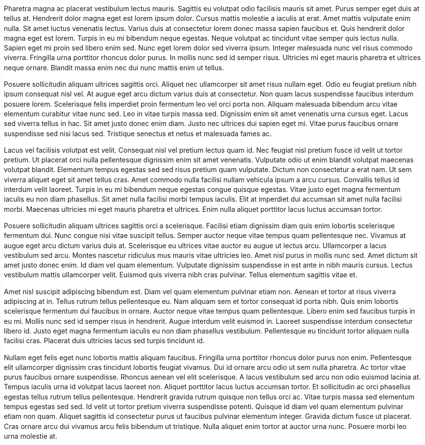 Pharetra magna ac placerat vestibulum lectus mauris. Sagittis eu volutpat odio facilisis mauris sit amet. Purus semper eget duis at tellus at. Hendrerit dolor magna eget est lorem ipsum dolor. Cursus mattis molestie a iaculis at erat. Amet mattis vulputate enim nulla. Sit amet luctus venenatis lectus. Varius duis at consectetur lorem donec massa sapien faucibus et. Quis hendrerit dolor magna eget est lorem. Turpis in eu mi bibendum neque egestas. Neque volutpat ac tincidunt vitae semper quis lectus nulla. Sapien eget mi proin sed libero enim sed. Nunc eget lorem dolor sed viverra ipsum. Integer malesuada nunc vel risus commodo viverra. Fringilla urna porttitor rhoncus dolor purus. In mollis nunc sed id semper risus. Ultricies mi eget mauris pharetra et ultrices neque ornare. Blandit massa enim nec dui nunc mattis enim ut tellus.

Posuere sollicitudin aliquam ultrices sagittis orci. Aliquet nec ullamcorper sit amet risus nullam eget. Odio eu feugiat pretium nibh ipsum consequat nisl vel. At augue eget arcu dictum varius duis at consectetur. Non quam lacus suspendisse faucibus interdum posuere lorem. Scelerisque felis imperdiet proin fermentum leo vel orci porta non. Aliquam malesuada bibendum arcu vitae elementum curabitur vitae nunc sed. Leo in vitae turpis massa sed. Dignissim enim sit amet venenatis urna cursus eget. Lacus sed viverra tellus in hac. Sit amet justo donec enim diam. Justo nec ultrices dui sapien eget mi. Vitae purus faucibus ornare suspendisse sed nisi lacus sed. Tristique senectus et netus et malesuada fames ac.

Lacus vel facilisis volutpat est velit. Consequat nisl vel pretium lectus quam id. Nec feugiat nisl pretium fusce id velit ut tortor pretium. Ut placerat orci nulla pellentesque dignissim enim sit amet venenatis. Vulputate odio ut enim blandit volutpat maecenas volutpat blandit. Elementum tempus egestas sed sed risus pretium quam vulputate. Dictum non consectetur a erat nam. Ut sem viverra aliquet eget sit amet tellus cras. Amet commodo nulla facilisi nullam vehicula ipsum a arcu cursus. Convallis tellus id interdum velit laoreet. Turpis in eu mi bibendum neque egestas congue quisque egestas. Vitae justo eget magna fermentum iaculis eu non diam phasellus. Sit amet nulla facilisi morbi tempus iaculis. Elit at imperdiet dui accumsan sit amet nulla facilisi morbi. Maecenas ultricies mi eget mauris pharetra et ultrices. Enim nulla aliquet porttitor lacus luctus accumsan tortor.

Posuere sollicitudin aliquam ultrices sagittis orci a scelerisque. Facilisi etiam dignissim diam quis enim lobortis scelerisque fermentum dui. Nunc congue nisi vitae suscipit tellus. Semper auctor neque vitae tempus quam pellentesque nec. Vivamus at augue eget arcu dictum varius duis at. Scelerisque eu ultrices vitae auctor eu augue ut lectus arcu. Ullamcorper a lacus vestibulum sed arcu. Montes nascetur ridiculus mus mauris vitae ultricies leo. Amet nisl purus in mollis nunc sed. Amet dictum sit amet justo donec enim. Id diam vel quam elementum. Vulputate dignissim suspendisse in est ante in nibh mauris cursus. Lectus vestibulum mattis ullamcorper velit. Euismod quis viverra nibh cras pulvinar. Tellus elementum sagittis vitae et.

Amet nisl suscipit adipiscing bibendum est. Diam vel quam elementum pulvinar etiam non. Aenean et tortor at risus viverra adipiscing at in. Tellus rutrum tellus pellentesque eu. Nam aliquam sem et tortor consequat id porta nibh. Quis enim lobortis scelerisque fermentum dui faucibus in ornare. Auctor neque vitae tempus quam pellentesque. Libero enim sed faucibus turpis in eu mi. Mollis nunc sed id semper risus in hendrerit. Augue interdum velit euismod in. Laoreet suspendisse interdum consectetur libero id. Justo eget magna fermentum iaculis eu non diam phasellus vestibulum. Pellentesque eu tincidunt tortor aliquam nulla facilisi cras. Placerat duis ultricies lacus sed turpis tincidunt id.

Nullam eget felis eget nunc lobortis mattis aliquam faucibus. Fringilla urna porttitor rhoncus dolor purus non enim. Pellentesque elit ullamcorper dignissim cras tincidunt lobortis feugiat vivamus. Dui id ornare arcu odio ut sem nulla pharetra. Ac tortor vitae purus faucibus ornare suspendisse. Rhoncus aenean vel elit scelerisque. A lacus vestibulum sed arcu non odio euismod lacinia at. Tempus iaculis urna id volutpat lacus laoreet non. Aliquet porttitor lacus luctus accumsan tortor. Et sollicitudin ac orci phasellus egestas tellus rutrum tellus pellentesque. Hendrerit gravida rutrum quisque non tellus orci ac. Vitae turpis massa sed elementum tempus egestas sed sed. Id velit ut tortor pretium viverra suspendisse potenti. Quisque id diam vel quam elementum pulvinar etiam non quam. Aliquet sagittis id consectetur purus ut faucibus pulvinar elementum integer. Gravida dictum fusce ut placerat. Cras ornare arcu dui vivamus arcu felis bibendum ut tristique. Nulla aliquet enim tortor at auctor urna nunc. Posuere morbi leo urna molestie at.
